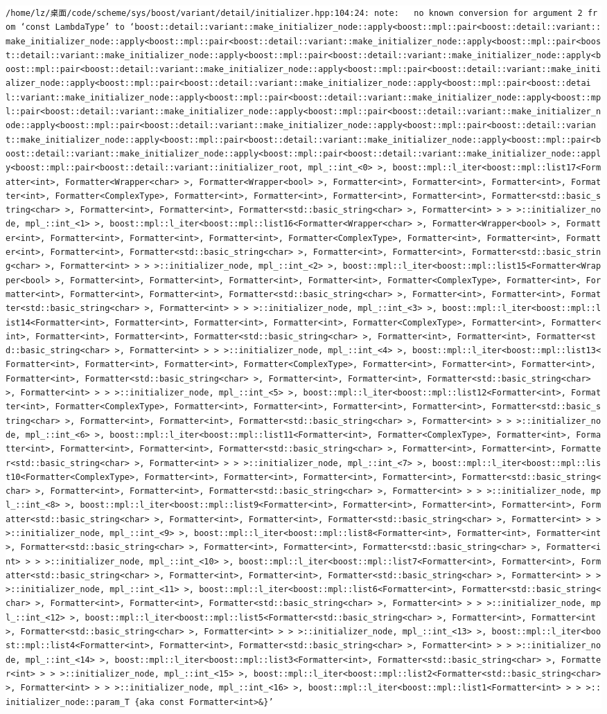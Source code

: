     /home/lz/桌面/code/scheme/sys/boost/variant/detail/initializer.hpp:104:24: note:   no known conversion for argument 2 from ‘const LambdaType’ to ‘boost::detail::variant::make_initializer_node::apply<boost::mpl::pair<boost::detail::variant::make_initializer_node::apply<boost::mpl::pair<boost::detail::variant::make_initializer_node::apply<boost::mpl::pair<boost::detail::variant::make_initializer_node::apply<boost::mpl::pair<boost::detail::variant::make_initializer_node::apply<boost::mpl::pair<boost::detail::variant::make_initializer_node::apply<boost::mpl::pair<boost::detail::variant::make_initializer_node::apply<boost::mpl::pair<boost::detail::variant::make_initializer_node::apply<boost::mpl::pair<boost::detail::variant::make_initializer_node::apply<boost::mpl::pair<boost::detail::variant::make_initializer_node::apply<boost::mpl::pair<boost::detail::variant::make_initializer_node::apply<boost::mpl::pair<boost::detail::variant::make_initializer_node::apply<boost::mpl::pair<boost::detail::variant::make_initializer_node::apply<boost::mpl::pair<boost::detail::variant::make_initializer_node::apply<boost::mpl::pair<boost::detail::variant::make_initializer_node::apply<boost::mpl::pair<boost::detail::variant::make_initializer_node::apply<boost::mpl::pair<boost::detail::variant::make_initializer_node::apply<boost::mpl::pair<boost::detail::variant::initializer_root, mpl_::int_<0> >, boost::mpl::l_iter<boost::mpl::list17<Formatter<int>, Formatter<Wrapper<char> >, Formatter<Wrapper<bool> >, Formatter<int>, Formatter<int>, Formatter<int>, Formatter<int>, Formatter<ComplexType>, Formatter<int>, Formatter<int>, Formatter<int>, Formatter<int>, Formatter<std::basic_string<char> >, Formatter<int>, Formatter<int>, Formatter<std::basic_string<char> >, Formatter<int> > > >::initializer_node, mpl_::int_<1> >, boost::mpl::l_iter<boost::mpl::list16<Formatter<Wrapper<char> >, Formatter<Wrapper<bool> >, Formatter<int>, Formatter<int>, Formatter<int>, Formatter<int>, Formatter<ComplexType>, Formatter<int>, Formatter<int>, Formatter<int>, Formatter<int>, Formatter<std::basic_string<char> >, Formatter<int>, Formatter<int>, Formatter<std::basic_string<char> >, Formatter<int> > > >::initializer_node, mpl_::int_<2> >, boost::mpl::l_iter<boost::mpl::list15<Formatter<Wrapper<bool> >, Formatter<int>, Formatter<int>, Formatter<int>, Formatter<int>, Formatter<ComplexType>, Formatter<int>, Formatter<int>, Formatter<int>, Formatter<int>, Formatter<std::basic_string<char> >, Formatter<int>, Formatter<int>, Formatter<std::basic_string<char> >, Formatter<int> > > >::initializer_node, mpl_::int_<3> >, boost::mpl::l_iter<boost::mpl::list14<Formatter<int>, Formatter<int>, Formatter<int>, Formatter<int>, Formatter<ComplexType>, Formatter<int>, Formatter<int>, Formatter<int>, Formatter<int>, Formatter<std::basic_string<char> >, Formatter<int>, Formatter<int>, Formatter<std::basic_string<char> >, Formatter<int> > > >::initializer_node, mpl_::int_<4> >, boost::mpl::l_iter<boost::mpl::list13<Formatter<int>, Formatter<int>, Formatter<int>, Formatter<ComplexType>, Formatter<int>, Formatter<int>, Formatter<int>, Formatter<int>, Formatter<std::basic_string<char> >, Formatter<int>, Formatter<int>, Formatter<std::basic_string<char> >, Formatter<int> > > >::initializer_node, mpl_::int_<5> >, boost::mpl::l_iter<boost::mpl::list12<Formatter<int>, Formatter<int>, Formatter<ComplexType>, Formatter<int>, Formatter<int>, Formatter<int>, Formatter<int>, Formatter<std::basic_string<char> >, Formatter<int>, Formatter<int>, Formatter<std::basic_string<char> >, Formatter<int> > > >::initializer_node, mpl_::int_<6> >, boost::mpl::l_iter<boost::mpl::list11<Formatter<int>, Formatter<ComplexType>, Formatter<int>, Formatter<int>, Formatter<int>, Formatter<int>, Formatter<std::basic_string<char> >, Formatter<int>, Formatter<int>, Formatter<std::basic_string<char> >, Formatter<int> > > >::initializer_node, mpl_::int_<7> >, boost::mpl::l_iter<boost::mpl::list10<Formatter<ComplexType>, Formatter<int>, Formatter<int>, Formatter<int>, Formatter<int>, Formatter<std::basic_string<char> >, Formatter<int>, Formatter<int>, Formatter<std::basic_string<char> >, Formatter<int> > > >::initializer_node, mpl_::int_<8> >, boost::mpl::l_iter<boost::mpl::list9<Formatter<int>, Formatter<int>, Formatter<int>, Formatter<int>, Formatter<std::basic_string<char> >, Formatter<int>, Formatter<int>, Formatter<std::basic_string<char> >, Formatter<int> > > >::initializer_node, mpl_::int_<9> >, boost::mpl::l_iter<boost::mpl::list8<Formatter<int>, Formatter<int>, Formatter<int>, Formatter<std::basic_string<char> >, Formatter<int>, Formatter<int>, Formatter<std::basic_string<char> >, Formatter<int> > > >::initializer_node, mpl_::int_<10> >, boost::mpl::l_iter<boost::mpl::list7<Formatter<int>, Formatter<int>, Formatter<std::basic_string<char> >, Formatter<int>, Formatter<int>, Formatter<std::basic_string<char> >, Formatter<int> > > >::initializer_node, mpl_::int_<11> >, boost::mpl::l_iter<boost::mpl::list6<Formatter<int>, Formatter<std::basic_string<char> >, Formatter<int>, Formatter<int>, Formatter<std::basic_string<char> >, Formatter<int> > > >::initializer_node, mpl_::int_<12> >, boost::mpl::l_iter<boost::mpl::list5<Formatter<std::basic_string<char> >, Formatter<int>, Formatter<int>, Formatter<std::basic_string<char> >, Formatter<int> > > >::initializer_node, mpl_::int_<13> >, boost::mpl::l_iter<boost::mpl::list4<Formatter<int>, Formatter<int>, Formatter<std::basic_string<char> >, Formatter<int> > > >::initializer_node, mpl_::int_<14> >, boost::mpl::l_iter<boost::mpl::list3<Formatter<int>, Formatter<std::basic_string<char> >, Formatter<int> > > >::initializer_node, mpl_::int_<15> >, boost::mpl::l_iter<boost::mpl::list2<Formatter<std::basic_string<char> >, Formatter<int> > > >::initializer_node, mpl_::int_<16> >, boost::mpl::l_iter<boost::mpl::list1<Formatter<int> > > >::initializer_node::param_T {aka const Formatter<int>&}’